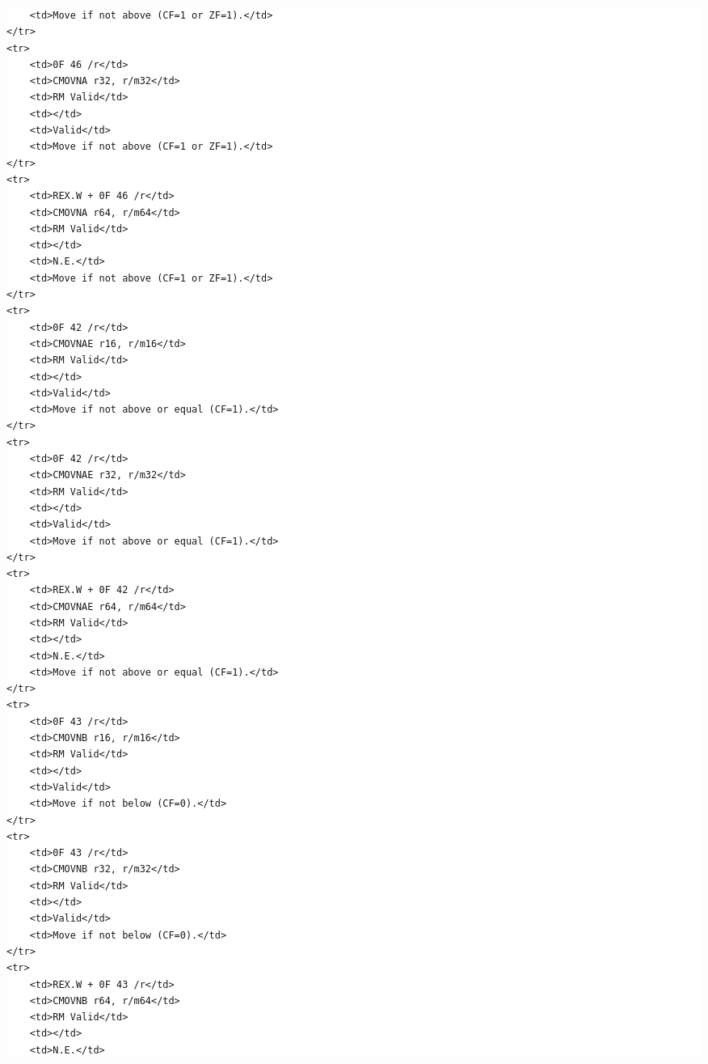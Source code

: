 		<td>Move if not above (CF=1 or ZF=1).</td>
	</tr>
	<tr>
		<td>0F 46 /r</td>
		<td>CMOVNA r32, r/m32</td>
		<td>RM Valid</td>
		<td></td>
		<td>Valid</td>
		<td>Move if not above (CF=1 or ZF=1).</td>
	</tr>
	<tr>
		<td>REX.W + 0F 46 /r</td>
		<td>CMOVNA r64, r/m64</td>
		<td>RM Valid</td>
		<td></td>
		<td>N.E.</td>
		<td>Move if not above (CF=1 or ZF=1).</td>
	</tr>
	<tr>
		<td>0F 42 /r</td>
		<td>CMOVNAE r16, r/m16</td>
		<td>RM Valid</td>
		<td></td>
		<td>Valid</td>
		<td>Move if not above or equal (CF=1).</td>
	</tr>
	<tr>
		<td>0F 42 /r</td>
		<td>CMOVNAE r32, r/m32</td>
		<td>RM Valid</td>
		<td></td>
		<td>Valid</td>
		<td>Move if not above or equal (CF=1).</td>
	</tr>
	<tr>
		<td>REX.W + 0F 42 /r</td>
		<td>CMOVNAE r64, r/m64</td>
		<td>RM Valid</td>
		<td></td>
		<td>N.E.</td>
		<td>Move if not above or equal (CF=1).</td>
	</tr>
	<tr>
		<td>0F 43 /r</td>
		<td>CMOVNB r16, r/m16</td>
		<td>RM Valid</td>
		<td></td>
		<td>Valid</td>
		<td>Move if not below (CF=0).</td>
	</tr>
	<tr>
		<td>0F 43 /r</td>
		<td>CMOVNB r32, r/m32</td>
		<td>RM Valid</td>
		<td></td>
		<td>Valid</td>
		<td>Move if not below (CF=0).</td>
	</tr>
	<tr>
		<td>REX.W + 0F 43 /r</td>
		<td>CMOVNB r64, r/m64</td>
		<td>RM Valid</td>
		<td></td>
		<td>N.E.</td>